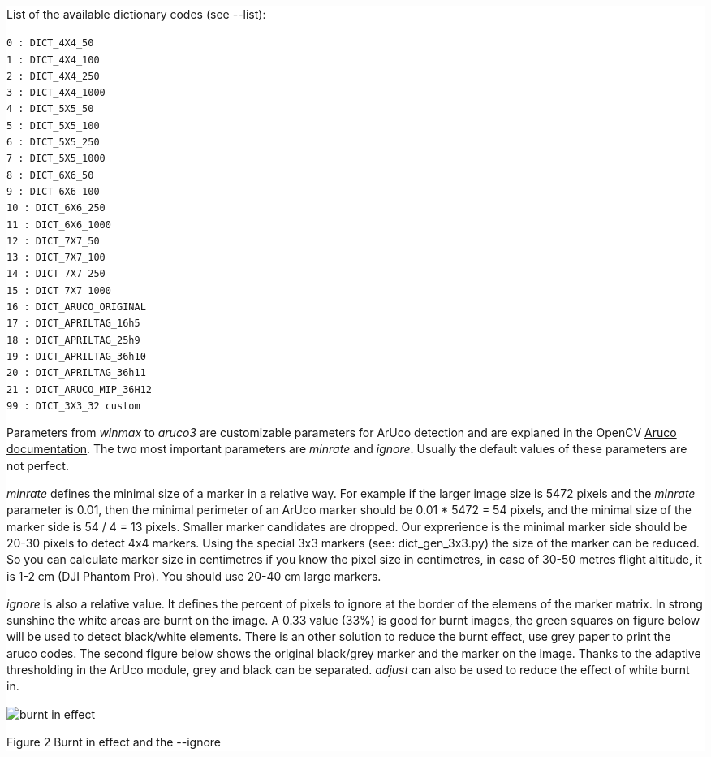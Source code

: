 
List of the available dictionary codes (see --list):

```
0 : DICT_4X4_50
1 : DICT_4X4_100
2 : DICT_4X4_250
3 : DICT_4X4_1000
4 : DICT_5X5_50
5 : DICT_5X5_100
6 : DICT_5X5_250
7 : DICT_5X5_1000
8 : DICT_6X6_50
9 : DICT_6X6_100
10 : DICT_6X6_250
11 : DICT_6X6_1000
12 : DICT_7X7_50
13 : DICT_7X7_100
14 : DICT_7X7_250
15 : DICT_7X7_1000
16 : DICT_ARUCO_ORIGINAL
17 : DICT_APRILTAG_16h5
18 : DICT_APRILTAG_25h9
19 : DICT_APRILTAG_36h10
20 : DICT_APRILTAG_36h11
21 : DICT_ARUCO_MIP_36H12
99 : DICT_3X3_32 custom
```

Parameters from *winmax* to *aruco3* are customizable parameters for ArUco detection and are explaned in the OpenCV [Aruco documentation](https://docs.opencv.org/trunk/d5/dae/tutorial_aruco_detection.html). The two most important parameters are *minrate* and *ignore*. Usually the default values of these parameters are not perfect.

*minrate* defines the minimal size of a marker in a relative way. For example if the larger image size is 5472 pixels and the *minrate* parameter is 0.01, then the minimal perimeter of an ArUco marker should be 0.01 \* 5472 = 54 pixels, and the minimal size of the marker side is 54 / 4 = 13 pixels. Smaller marker candidates are dropped. Our exprerience is the minimal marker side should be 20-30 pixels to detect 4x4 markers. Using the special 3x3 markers (see: dict\_gen\_3x3.py) the size of the marker can be reduced. So you can calculate marker size in centimetres if you know the pixel size in centimetres, in case of 30-50 metres flight altitude, it is 1-2 cm (DJI Phantom Pro). You should use 20-40 cm large markers.

*ignore* is also a relative value. It defines the percent of pixels to ignore at the border of the elemens of the marker matrix. In strong sunshine the white areas are burnt on the image. A 0.33 value (33%) is good for burnt images, the green squares on figure below will be used to detect black/white elements. There is an other solution to reduce the burnt effect, use grey paper to print the aruco codes. The second figure below shows the original black/grey marker and the marker on the image. Thanks to the adaptive thresholding in the ArUco module, grey and black can be separated. *adjust* can also be used to reduce the effect of white burnt in.

![burnt in effect](https://raw.githubusercontent.com/zsiki/Find-GCP/master/samples/burnt.png)

Figure 2 Burnt in effect and the --ignore
